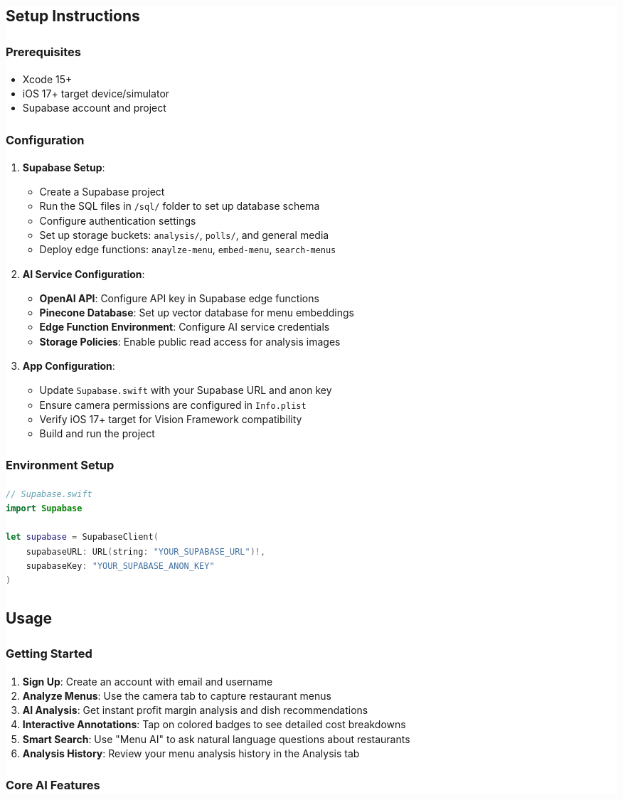 ## Setup Instructions

### Prerequisites
- Xcode 15+
- iOS 17+ target device/simulator
- Supabase account and project

### Configuration

1. **Supabase Setup**:
   - Create a Supabase project
   - Run the SQL files in `/sql/` folder to set up database schema
   - Configure authentication settings
   - Set up storage buckets: `analysis/`, `polls/`, and general media
   - Deploy edge functions: `anaylze-menu`, `embed-menu`, `search-menus`

2. **AI Service Configuration**:
   - **OpenAI API**: Configure API key in Supabase edge functions
   - **Pinecone Database**: Set up vector database for menu embeddings
   - **Edge Function Environment**: Configure AI service credentials
   - **Storage Policies**: Enable public read access for analysis images

3. **App Configuration**:
   - Update `Supabase.swift` with your Supabase URL and anon key
   - Ensure camera permissions are configured in `Info.plist`
   - Verify iOS 17+ target for Vision Framework compatibility
   - Build and run the project

### Environment Setup
```swift
// Supabase.swift
import Supabase

let supabase = SupabaseClient(
    supabaseURL: URL(string: "YOUR_SUPABASE_URL")!,
    supabaseKey: "YOUR_SUPABASE_ANON_KEY"
)
```

## Usage

### Getting Started
1. **Sign Up**: Create an account with email and username
2. **Analyze Menus**: Use the camera tab to capture restaurant menus
3. **AI Analysis**: Get instant profit margin analysis and dish recommendations
4. **Interactive Annotations**: Tap on colored badges to see detailed cost breakdowns
5. **Smart Search**: Use "Menu AI" to ask natural language questions about restaurants
6. **Analysis History**: Review your menu analysis history in the Analysis tab

### Core AI Features
